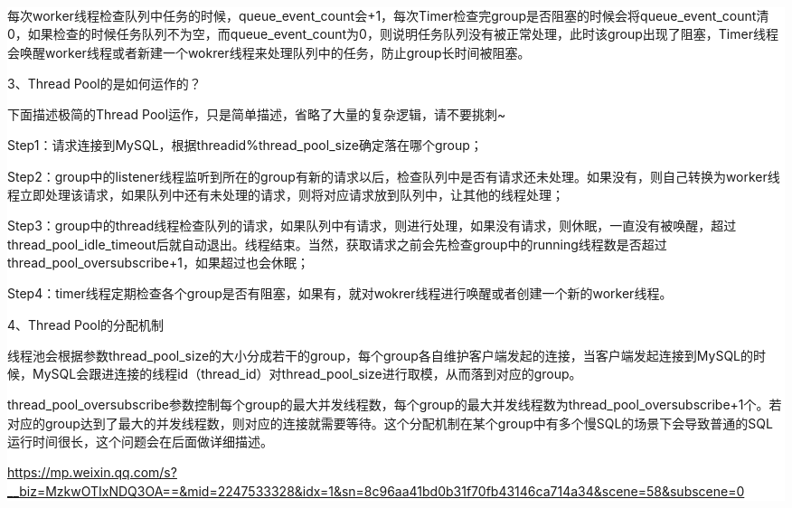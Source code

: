 

每次worker线程检查队列中任务的时候，queue_event_count会+1，每次Timer检查完group是否阻塞的时候会将queue_event_count清0，如果检查的时候任务队列不为空，而queue_event_count为0，则说明任务队列没有被正常处理，此时该group出现了阻塞，Timer线程会唤醒worker线程或者新建一个wokrer线程来处理队列中的任务，防止group长时间被阻塞。



3、Thread Pool的是如何运作的？



下面描述极简的Thread Pool运作，只是简单描述，省略了大量的复杂逻辑，请不要挑刺~



Step1：请求连接到MySQL，根据threadid%thread_pool_size确定落在哪个group；



Step2：group中的listener线程监听到所在的group有新的请求以后，检查队列中是否有请求还未处理。如果没有，则自己转换为worker线程立即处理该请求，如果队列中还有未处理的请求，则将对应请求放到队列中，让其他的线程处理；



Step3：group中的thread线程检查队列的请求，如果队列中有请求，则进行处理，如果没有请求，则休眠，一直没有被唤醒，超过thread_pool_idle_timeout后就自动退出。线程结束。当然，获取请求之前会先检查group中的running线程数是否超过thread_pool_oversubscribe+1，如果超过也会休眠；



Step4：timer线程定期检查各个group是否有阻塞，如果有，就对wokrer线程进行唤醒或者创建一个新的worker线程。



4、Thread Pool的分配机制



线程池会根据参数thread_pool_size的大小分成若干的group，每个group各自维护客户端发起的连接，当客户端发起连接到MySQL的时候，MySQL会跟进连接的线程id（thread_id）对thread_pool_size进行取模，从而落到对应的group。



thread_pool_oversubscribe参数控制每个group的最大并发线程数，每个group的最大并发线程数为thread_pool_oversubscribe+1个。若对应的group达到了最大的并发线程数，则对应的连接就需要等待。这个分配机制在某个group中有多个慢SQL的场景下会导致普通的SQL运行时间很长，这个问题会在后面做详细描述。

https://mp.weixin.qq.com/s?__biz=MzkwOTIxNDQ3OA==&mid=2247533328&idx=1&sn=8c96aa41bd0b31f70fb43146ca714a34&scene=58&subscene=0